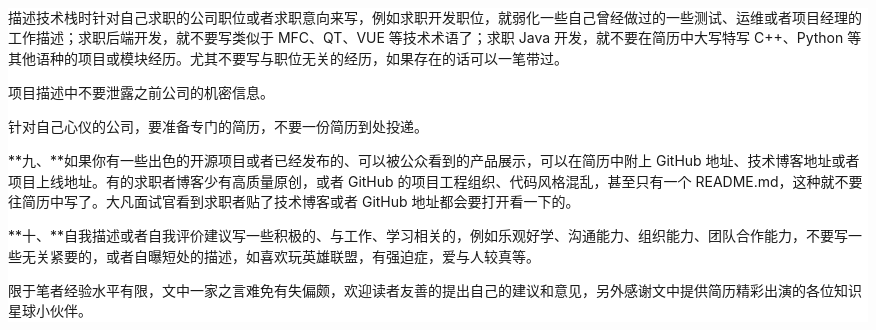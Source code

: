 描述技术栈时针对自己求职的公司职位或者求职意向来写，例如求职开发职位，就弱化一些自己曾经做过的一些测试、运维或者项目经理的工作描述；求职后端开发，就不要写类似于 MFC、QT、VUE 等技术术语了；求职 Java 开发，就不要在简历中大写特写 C++、Python 等其他语种的项目或模块经历。尤其不要写与职位无关的经历，如果存在的话可以一笔带过。

项目描述中不要泄露之前公司的机密信息。

针对自己心仪的公司，要准备专门的简历，不要一份简历到处投递。



**九、**如果你有一些出色的开源项目或者已经发布的、可以被公众看到的产品展示，可以在简历中附上 GitHub 地址、技术博客地址或者项目上线地址。有的求职者博客少有高质量原创，或者 GitHub 的项目工程组织、代码风格混乱，甚至只有一个 README.md，这种就不要往简历中写了。大凡面试官看到求职者贴了技术博客或者 GitHub 地址都会要打开看一下的。



**十、**自我描述或者自我评价建议写一些积极的、与工作、学习相关的，例如乐观好学、沟通能力、组织能力、团队合作能力，不要写一些无关紧要的，或者自曝短处的描述，如喜欢玩英雄联盟，有强迫症，爱与人较真等。



限于笔者经验水平有限，文中一家之言难免有失偏颇，欢迎读者友善的提出自己的建议和意见，另外感谢文中提供简历精彩出演的各位知识星球小伙伴。
